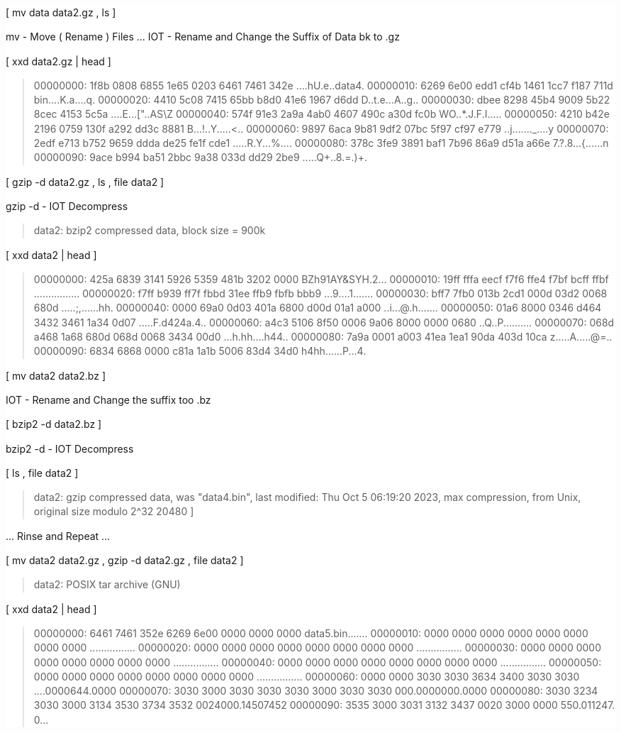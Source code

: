 [ mv data data2.gz , ls ]

mv  -  Move ( Rename ) Files ... IOT - Rename and Change the Suffix of Data bk to .gz

[ xxd data2.gz | head ]

> 00000000: 1f8b 0808 6855 1e65 0203 6461 7461 342e  ....hU.e..data4.
> 00000010: 6269 6e00 edd1 cf4b 1461 1cc7 f187 711d  bin....K.a....q.
> 00000020: 4410 5c08 7415 65bb b8d0 41e6 1967 d6dd  D.\.t.e...A..g..
> 00000030: dbee 8298 45b4 9009 5b22 8cec 4153 5c5a  ....E...["..AS\Z
> 00000040: 574f 91e3 2a9a 4ab0 4607 490c a30d fc0b  WO..*.J.F.I.....
> 00000050: 4210 b42e 2196 0759 130f a292 dd3c 8881  B...!..Y.....<..
> 00000060: 9897 6aca 9b81 9df2 07bc 5f97 cf97 e779  ..j......._....y
> 00000070: 2edf e713 b752 9659 ddda de25 fe1f cde1  .....R.Y...%....
> 00000080: 378c 3fe9 3891 baf1 7b96 86a9 d51a a66e  7.?.8...{......n
> 00000090: 9ace b994 ba51 2bbc 9a38 033d dd29 2be9  .....Q+..8.=.)+.

[ gzip -d data2.gz , ls , file data2 ]

gzip -d  -  IOT Decompress

> data2: bzip2 compressed data, block size = 900k 

[ xxd data2 | head ]

> 00000000: 425a 6839 3141 5926 5359 481b 3202 0000  BZh91AY&SYH.2...
> 00000010: 19ff fffa eecf f7f6 ffe4 f7bf bcff ffbf  ................
> 00000020: f7ff b939 ff7f fbbd 31ee ffb9 fbfb bbb9  ...9....1.......
> 00000030: bff7 7fb0 013b 2cd1 000d 03d2 0068 680d  .....;,......hh.
> 00000040: 0000 69a0 0d03 401a 6800 d00d 01a1 a000  ..i...@.h.......
> 00000050: 01a6 8000 0346 d464 3432 3461 1a34 0d07  .....F.d424a.4..
> 00000060: a4c3 5106 8f50 0006 9a06 8000 0000 0680  ..Q..P..........
> 00000070: 068d a468 1a68 680d 068d 0068 3434 00d0  ...h.hh....h44..
> 00000080: 7a9a 0001 a003 41ea 1ea1 90da 403d 10ca  z.....A.....@=..
> 00000090: 6834 6868 0000 c81a 1a1b 5006 83d4 34d0  h4hh......P...4.

[ mv data2 data2.bz ]

IOT - Rename and Change the suffix too .bz

[ bzip2 -d data2.bz ]

bzip2 -d  -  IOT Decompress 

[ ls , file data2 ]

> data2: gzip compressed data, was "data4.bin", 
> last modified: Thu Oct  5 06:19:20 2023, max compression, 
> from Unix, original size modulo 2^32 20480 ]

... Rinse and Repeat ...

[ mv data2 data2.gz , gzip -d data2.gz , file data2 ]

> data2: POSIX tar archive (GNU) 

[ xxd data2 | head ]

> 00000000: 6461 7461 352e 6269 6e00 0000 0000 0000  data5.bin....... 
> 00000010: 0000 0000 0000 0000 0000 0000 0000 0000  ................ 
> 00000020: 0000 0000 0000 0000 0000 0000 0000 0000  ................ 
> 00000030: 0000 0000 0000 0000 0000 0000 0000 0000  ................ 
> 00000040: 0000 0000 0000 0000 0000 0000 0000 0000  ................ 
> 00000050: 0000 0000 0000 0000 0000 0000 0000 0000  ................ 
> 00000060: 0000 0000 3030 3030 3634 3400 3030 3030  ....0000644.0000 
> 00000070: 3030 3000 3030 3030 3030 3000 3030 3030  000.0000000.0000 
> 00000080: 3030 3234 3030 3000 3134 3530 3734 3532  0024000.14507452 
> 00000090: 3535 3000 3031 3132 3437 0020 3000 0000  550.011247. 0... 
